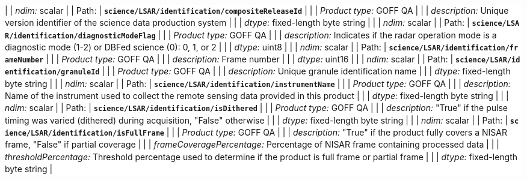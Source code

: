 |    | _ndim:_ scalar |
| Path: | **`science/LSAR/identification/compositeReleaseId`** |
|    | _Product type:_ GOFF QA |
|    | _description:_ Unique version identifier of the science data production system |
|    | _dtype:_ fixed-length byte string |
|    | _ndim:_ scalar |
| Path: | **`science/LSAR/identification/diagnosticModeFlag`** |
|    | _Product type:_ GOFF QA |
|    | _description:_ Indicates if the radar operation mode is a diagnostic mode (1-2) or DBFed science (0): 0, 1, or 2 |
|    | _dtype:_ uint8 |
|    | _ndim:_ scalar |
| Path: | **`science/LSAR/identification/frameNumber`** |
|    | _Product type:_ GOFF QA |
|    | _description:_ Frame number |
|    | _dtype:_ uint16 |
|    | _ndim:_ scalar |
| Path: | **`science/LSAR/identification/granuleId`** |
|    | _Product type:_ GOFF QA |
|    | _description:_ Unique granule identification name |
|    | _dtype:_ fixed-length byte string |
|    | _ndim:_ scalar |
| Path: | **`science/LSAR/identification/instrumentName`** |
|    | _Product type:_ GOFF QA |
|    | _description:_ Name of the instrument used to collect the remote sensing data provided in this product |
|    | _dtype:_ fixed-length byte string |
|    | _ndim:_ scalar |
| Path: | **`science/LSAR/identification/isDithered`** |
|    | _Product type:_ GOFF QA |
|    | _description:_ "True" if the pulse timing was varied (dithered) during acquisition, "False" otherwise |
|    | _dtype:_ fixed-length byte string |
|    | _ndim:_ scalar |
| Path: | **`science/LSAR/identification/isFullFrame`** |
|    | _Product type:_ GOFF QA |
|    | _description:_ "True" if the product fully covers a NISAR frame, "False" if partial coverage |
|    | _frameCoveragePercentage:_ Percentage of NISAR frame containing processed data |
|    | _thresholdPercentage:_ Threshold percentage used to determine if the product is full frame or partial frame |
|    | _dtype:_ fixed-length byte string |